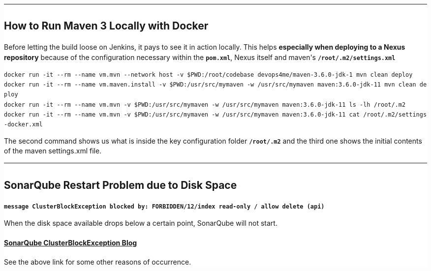 
---


## How to Run Maven 3 Locally with Docker

Before letting the build loose on Jenkins, it pays to see it in action locally. This helps **especially when deploying to a Nexus repository** because of the configuration necessary within the **`pom.xml`**, Nexus itself and maven's **`/root/.m2/settings.xml`**

```
docker run -it --rm --name vm.mvn --network host -v $PWD:/root/codebase devops4me/maven-3.6.0-jdk-1 mvn clean deploy
docker run -it --rm --name vm.maven.install -v $PWD:/usr/src/mymaven -w /usr/src/mymaven maven:3.6.0-jdk-11 mvn clean deploy
docker run -it --rm --name vm.mvn -v $PWD:/usr/src/mymaven -w /usr/src/mymaven maven:3.6.0-jdk-11 ls -lh /root/.m2
docker run -it --rm --name vm.mvn -v $PWD:/usr/src/mymaven -w /usr/src/mymaven maven:3.6.0-jdk-11 cat /root/.m2/settings-docker.xml
```

The second command shows us what is inside the key configuration folder **`/root/.m2`** and the third one shows the initial contents of the maven settings.xml file.


---


## SonarQube Restart Problem due to Disk Space

**`message ClusterBlockException blocked by: FORBIDDEN/12/index read-only / allow delete (api)`**

When the disk space available drops below a certain point, SonarQube will not start.

#### [SonarQube ClusterBlockException Blog](https://community.sonarsource.com/t/sonarqube-7-7-developer-upgrade-not-starting/7999/3)

See the above link for some other reasons of occurrence.

